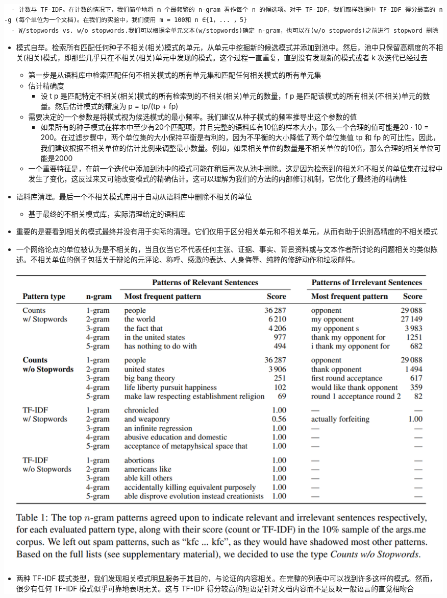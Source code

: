       - 计数与 TF-IDF。在计数的情况下，我们简单地将 m 个最频繁的 n-gram 看作每个 n 的候选项。对于 TF-IDF，我们取样数据中 TF-IDF 得分最高的 n-g (每个单位为一个文档)。在我们的实验中，我们使用 m = 100和 n ∈{1，... ，5}
      - W/stopwords vs. w/o stopwords.我们可以根据全单元文本(w/stopwords)确定 n-gram，也可以在(w/o stopwords)之前进行 stopword 删除
  - 模式自举。检索所有匹配任何种子不相关(相关)模式的单元，从单元中挖掘新的候选模式并添加到池中。然后，池中只保留高精度的不相关(相关)模式，即那些几乎只在不相关(相关)单元中发现的模式。这个过程一直重复，直到没有发现新的模式或者 k 次迭代已经过去
    - 第一步是从语料库中检索匹配任何不相关模式的所有单元集和匹配任何相关模式的所有单元集
    - 估计精确度
      - 设 t p 是匹配特定不相关(相关)模式的所有检索到的不相关(相关)单元的数量，f p 是匹配该模式的所有相关(不相关)单元的数量。然后估计模式的精度为 p = tp/(tp + fp)
    - 需要决定的一个参数是将模式视为候选模式的最小频率。我们建议从种子模式的频率推导出这个参数的值
      - 如果所有的种子模式在样本中至少有20个匹配项，并且完整的语料库有10倍的样本大小，那么一个合理的值可能是20 · 10 = 200。在过滤步骤中，两个单位集的大小保持平衡是有利的，因为不平衡的大小降低了两个单位集值 tp 和 fp 的可比性。因此，我们建议根据不相关单位的估计比例来调整最小数量。例如，如果相关单位的数量是不相关单位的10倍，那么合理的相关单位可能是2000
    - 一个重要特征是，在前一个迭代中添加到池中的模式可能在稍后再次从池中删除。这是因为检索到的相关和不相关的单位集在过程中发生了变化，这反过来又可能改变模式的精确估计。这可以理解为我们的方法的内部修订机制，它优化了最终池的精确性
  - 语料库清理。最后一个不相关模式库用于自动从语料库中删除不相关的单位
    - 基于最终的不相关模式库，实际清理给定的语料库
- 重要的是要看到相关的模式最终并没有用于实际的清理。它们仅用于区分相关单元和不相关单元，从而有助于识别高精度的不相关模式

- 一个网络论点的单位被认为是不相关的，当且仅当它不代表任何主张、证据、事实、背景资料或与文本作者所讨论的问题相关的类似陈述。不相关单位的例子包括关于辩论的元评论、称呼、感激的表达、人身侮辱、纯粹的修辞动作和垃圾邮件。

![](source/images/352035202012351911.png)
- 两种 TF-IDF 模式类型，我们发现相关模式明显服务于其目的，与论证的内容相关。在完整的列表中可以找到许多这样的模式。然而，很少有任何 TF-IDF 模式似乎可靠地表明无关。这与 TF-IDF 得分较高的短语是针对文档内容而不是反映一般语言的直觉相吻合
